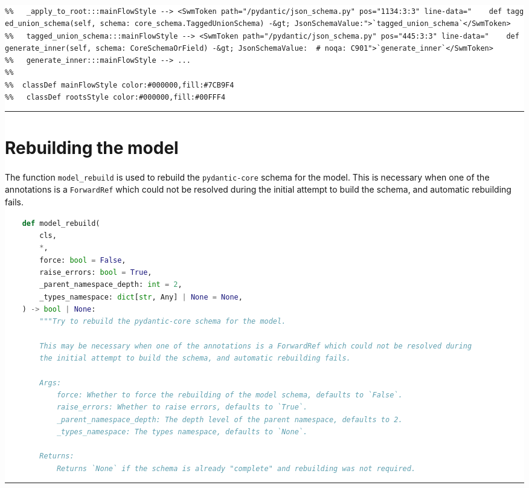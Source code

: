 ```mermaid
%%   _apply_to_root:::mainFlowStyle --> <SwmToken path="/pydantic/json_schema.py" pos="1134:3:3" line-data="    def tagged_union_schema(self, schema: core_schema.TaggedUnionSchema) -&gt; JsonSchemaValue:">`tagged_union_schema`</SwmToken>
%%   tagged_union_schema:::mainFlowStyle --> <SwmToken path="/pydantic/json_schema.py" pos="445:3:3" line-data="    def generate_inner(self, schema: CoreSchemaOrField) -&gt; JsonSchemaValue:  # noqa: C901">`generate_inner`</SwmToken>
%%   generate_inner:::mainFlowStyle --> ...
%% 
%%  classDef mainFlowStyle color:#000000,fill:#7CB9F4
%%   classDef rootsStyle color:#000000,fill:#00FFF4
```

<SwmSnippet path="/pydantic/main.py" line="487">

---

# Rebuilding the model

The function <SwmToken path="/pydantic/main.py" pos="487:3:3" line-data="    def model_rebuild(">`model_rebuild`</SwmToken> is used to rebuild the <SwmToken path="/pydantic/main.py" pos="495:12:14" line-data="        &quot;&quot;&quot;Try to rebuild the pydantic-core schema for the model.">`pydantic-core`</SwmToken> schema for the model. This is necessary when one of the annotations is a <SwmToken path="/pydantic/main.py" pos="497:23:23" line-data="        This may be necessary when one of the annotations is a ForwardRef which could not be resolved during">`ForwardRef`</SwmToken> which could not be resolved during the initial attempt to build the schema, and automatic rebuilding fails.

```python
    def model_rebuild(
        cls,
        *,
        force: bool = False,
        raise_errors: bool = True,
        _parent_namespace_depth: int = 2,
        _types_namespace: dict[str, Any] | None = None,
    ) -> bool | None:
        """Try to rebuild the pydantic-core schema for the model.

        This may be necessary when one of the annotations is a ForwardRef which could not be resolved during
        the initial attempt to build the schema, and automatic rebuilding fails.

        Args:
            force: Whether to force the rebuilding of the model schema, defaults to `False`.
            raise_errors: Whether to raise errors, defaults to `True`.
            _parent_namespace_depth: The depth level of the parent namespace, defaults to 2.
            _types_namespace: The types namespace, defaults to `None`.

        Returns:
            Returns `None` if the schema is already "complete" and rebuilding was not required.
```

---
